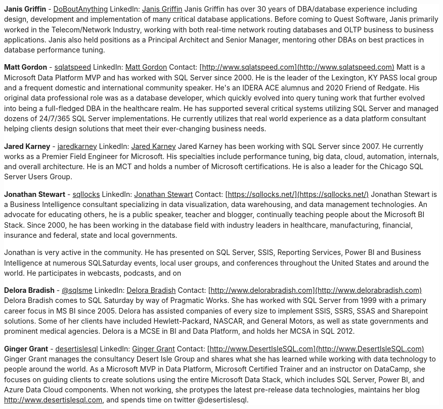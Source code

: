 **Janis Griffin**  - [DoBoutAnything](https://www.twitter.com/DoBoutAnything)
LinkedIn: [Janis Griffin](http://www.linkedin.com/pub/janis-griffin/0/914/aba)
Janis Griffin has over 30 years of DBA/database experience including design, development and implementation of many critical database applications. Before coming to Quest Software, Janis primarily worked in the Telecom/Network Industry, working with both real-time network routing databases and OLTP business to business applications.  Janis also held positions as a Principal Architect and Senior Manager, mentoring other DBAs on best practices in database performance tuning.
 
**Matt Gordon**  - [sqlatspeed](https://www.twitter.com/sqlatspeed)
LinkedIn: [Matt Gordon](https://www.linkedin.com/in/sqlatspeed)
Contact: [http://www.sqlatspeed.com](http://www.sqlatspeed.com)
Matt is a Microsoft Data Platform MVP and has worked with SQL Server since 2000. He is the leader of the Lexington, KY PASS local group and a frequent domestic and international community speaker. He's an IDERA ACE alumnus and 2020 Friend of Redgate. His original data professional role was as a database developer, which quickly evolved into query tuning work that further evolved into being a full-fledged DBA in the healthcare realm. He has supported several critical systems utilizing SQL Server and managed dozens of 24/7/365 SQL Server implementations. He currently utilizes that real world experience as a data platform consultant helping clients design solutions that meet their ever-changing business needs.
 
**Jared Karney**  - [jaredkarney](https://www.twitter.com/jaredkarney)
LinkedIn: [Jared Karney](http://www.linkedin.com/in/jaredkarney)
Jared Karney has been working with SQL Server since 2007. He currently works as a Premier Field Engineer for Microsoft. His specialties include performance tuning, big data, cloud, automation, internals, and overall architecture. He is an MCT and holds a number of Microsoft certifications. He is also a leader for the Chicago SQL Server Users Group.
 
**Jonathan Stewart**  - [sqllocks](https://www.twitter.com/sqllocks)
LinkedIn: [Jonathan Stewart](https://www.linkedin.com/in/sqllocks/)
Contact: [https://sqllocks.net/](https://sqllocks.net/)
Jonathan Stewart is a Business Intelligence consultant specializing in data visualization, data warehousing, and data management technologies. An advocate for educating others, he is a public speaker, teacher and blogger, continually teaching people about the Microsoft BI Stack. Since 2000, he has been working in the database field with industry leaders in healthcare, manufacturing, financial, insurance and federal, state and local governments.

Jonathan is very active in the community. He has presented on SQL Server, SSIS, Reporting Services, Power BI and Business Intelligence at numerous SQLSaturday events, local user groups, and conferences throughout the United States and around the world. He participates in webcasts, podcasts, and on
 
**Delora Bradish**  - [@sqlsme](https://www.twitter.com/@sqlsme)
LinkedIn: [Delora Bradish](https://www.linkedin.com/pub/delora-bradish/1b/a16/698)
Contact: [http://www.delorabradish.com](http://www.delorabradish.com)
Delora Bradish comes to  SQL Saturday by way of Pragmatic Works.  She has worked with SQL Server from 1999 with a primary career focus in MS BI since 2005.  Delora has assisted companies of every size to implement SSIS, SSRS, SSAS and Sharepoint solutions.  Some of her clients have included Hewlett-Packard, NASCAR, and General Motors, as well as state governments and prominent medical agencies.  Delora is a MCSE in BI and Data Platform, and holds her MCSA in SQL 2012.
 
**Ginger Grant**  - [desertislesql](https://www.twitter.com/desertislesql)
LinkedIn: [Ginger Grant](https://www.linkedin.com/in/ginger-grant-3a177b157/)
Contact: [http://www.DesertIsleSQL.com](http://www.DesertIsleSQL.com)
Ginger Grant manages the consultancy Desert Isle Group and shares what she has learned while working with data technology to people around the world.  As a Microsoft MVP in Data Platform, Microsoft Certified Trainer and an instructor on DataCamp, she focuses on guiding clients to create solutions using the entire Microsoft Data Stack, which includes SQL Server, Power BI, and Azure Data Cloud components. When not working, she protypes the latest pre-release data technologies, maintains her blog http://www.desertislesql.com, and spends time on twitter @desertislesql.
 